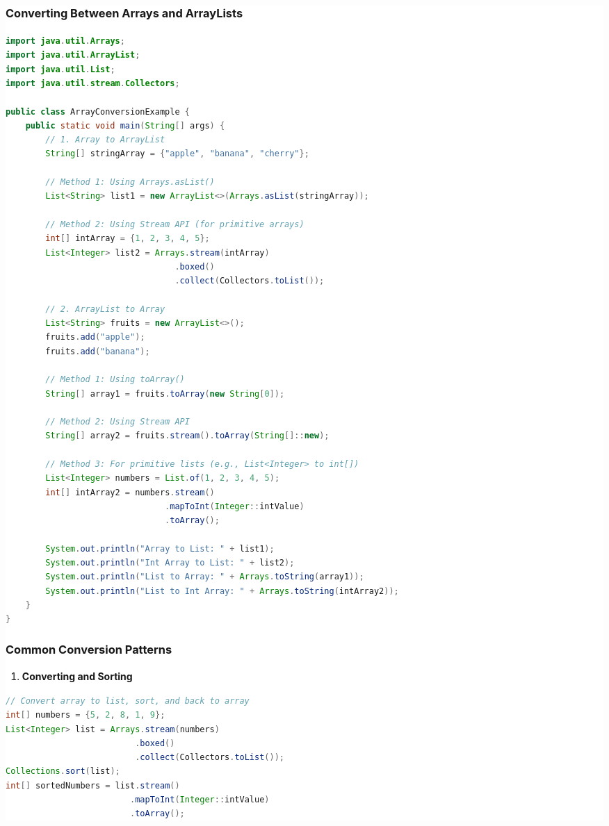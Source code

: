 ### Converting Between Arrays and ArrayLists

```java
import java.util.Arrays;
import java.util.ArrayList;
import java.util.List;
import java.util.stream.Collectors;

public class ArrayConversionExample {
    public static void main(String[] args) {
        // 1. Array to ArrayList
        String[] stringArray = {"apple", "banana", "cherry"};

        // Method 1: Using Arrays.asList()
        List<String> list1 = new ArrayList<>(Arrays.asList(stringArray));

        // Method 2: Using Stream API (for primitive arrays)
        int[] intArray = {1, 2, 3, 4, 5};
        List<Integer> list2 = Arrays.stream(intArray)
                                  .boxed()
                                  .collect(Collectors.toList());

        // 2. ArrayList to Array
        List<String> fruits = new ArrayList<>();
        fruits.add("apple");
        fruits.add("banana");

        // Method 1: Using toArray()
        String[] array1 = fruits.toArray(new String[0]);

        // Method 2: Using Stream API
        String[] array2 = fruits.stream().toArray(String[]::new);

        // Method 3: For primitive lists (e.g., List<Integer> to int[])
        List<Integer> numbers = List.of(1, 2, 3, 4, 5);
        int[] intArray2 = numbers.stream()
                                .mapToInt(Integer::intValue)
                                .toArray();

        System.out.println("Array to List: " + list1);
        System.out.println("Int Array to List: " + list2);
        System.out.println("List to Array: " + Arrays.toString(array1));
        System.out.println("List to Int Array: " + Arrays.toString(intArray2));
    }
}
```

### Common Conversion Patterns

1. **Converting and Sorting**

```java
// Convert array to list, sort, and back to array
int[] numbers = {5, 2, 8, 1, 9};
List<Integer> list = Arrays.stream(numbers)
                          .boxed()
                          .collect(Collectors.toList());
Collections.sort(list);
int[] sortedNumbers = list.stream()
                         .mapToInt(Integer::intValue)
                         .toArray();
```
